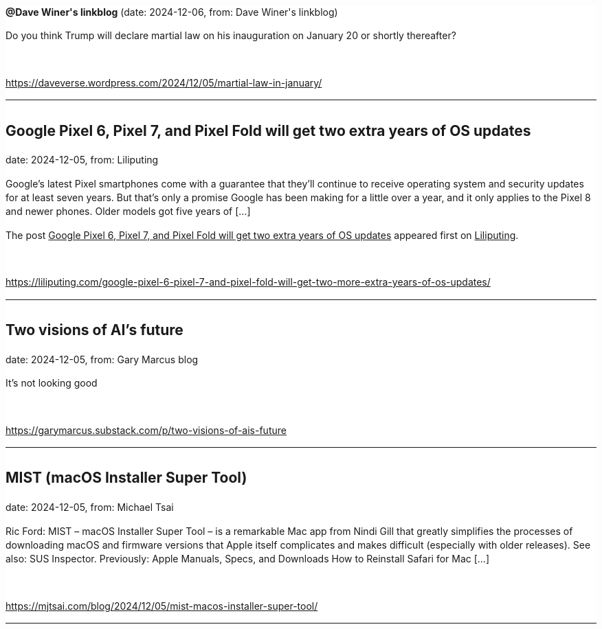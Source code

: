 **@Dave Winer's linkblog** (date: 2024-12-06, from: Dave Winer's linkblog)

Do you think Trump will declare martial law on his inauguration on January 20 or shortly thereafter? 

<br> 

<https://daveverse.wordpress.com/2024/12/05/martial-law-in-january/>

---

## Google Pixel 6, Pixel 7, and Pixel Fold will get two extra years of OS updates

date: 2024-12-05, from: Liliputing

<p>Google&#8217;s latest Pixel smartphones come with a guarantee that they&#8217;ll continue to receive operating system and security updates for at least seven years. But that&#8217;s only a promise Google has been making for a little over a year, and it only applies to the Pixel 8 and newer phones. Older models got five years of [&#8230;]</p>
<p>The post <a href="https://liliputing.com/google-pixel-6-pixel-7-and-pixel-fold-will-get-two-more-extra-years-of-os-updates/">Google Pixel 6, Pixel 7, and Pixel Fold will get two extra years of OS updates</a> appeared first on <a href="https://liliputing.com">Liliputing</a>.</p>
 

<br> 

<https://liliputing.com/google-pixel-6-pixel-7-and-pixel-fold-will-get-two-more-extra-years-of-os-updates/>

---

## Two visions of AI’s future

date: 2024-12-05, from: Gary Marcus blog

It&#8217;s not looking good 

<br> 

<https://garymarcus.substack.com/p/two-visions-of-ais-future>

---

## MIST (macOS Installer Super Tool)

date: 2024-12-05, from: Michael Tsai

Ric Ford: MIST &#x2013; macOS Installer Super Tool &#x2013; is a remarkable Mac app from Nindi Gill that greatly simplifies the processes of downloading macOS and firmware versions that Apple itself complicates and makes difficult (especially with older releases). See also: SUS Inspector. Previously: Apple Manuals, Specs, and Downloads How to Reinstall Safari for Mac [&#8230;] 

<br> 

<https://mjtsai.com/blog/2024/12/05/mist-macos-installer-super-tool/>

---
